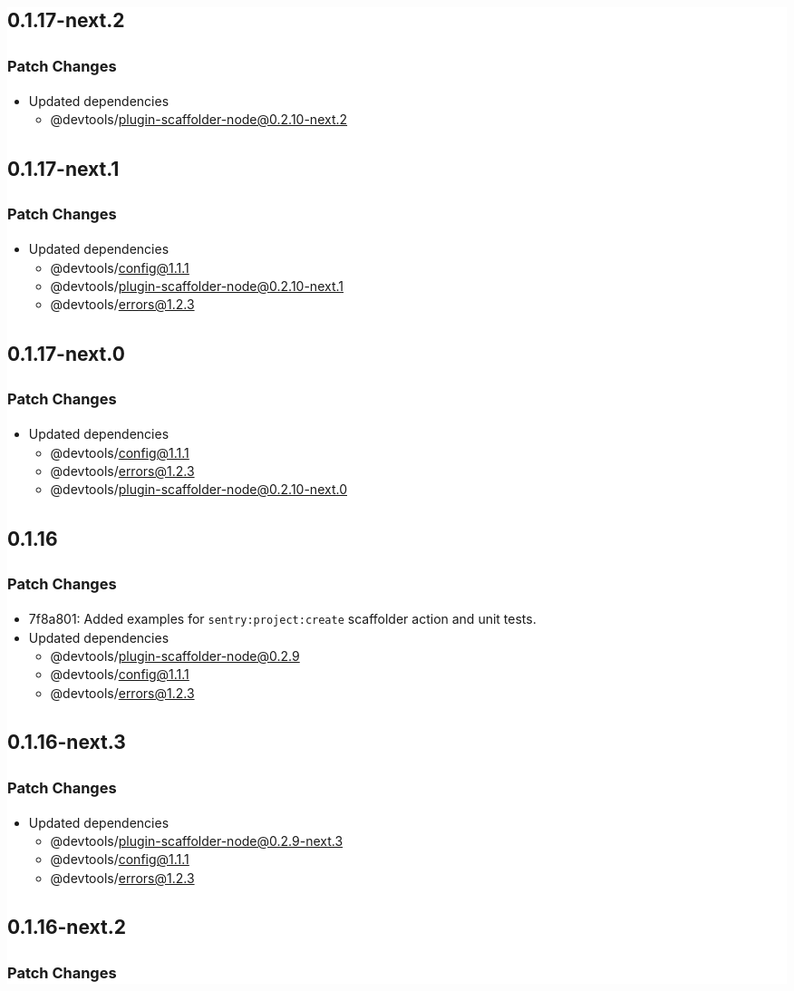 ## 0.1.17-next.2

### Patch Changes

- Updated dependencies
  - @devtools/plugin-scaffolder-node@0.2.10-next.2

## 0.1.17-next.1

### Patch Changes

- Updated dependencies
  - @devtools/config@1.1.1
  - @devtools/plugin-scaffolder-node@0.2.10-next.1
  - @devtools/errors@1.2.3

## 0.1.17-next.0

### Patch Changes

- Updated dependencies
  - @devtools/config@1.1.1
  - @devtools/errors@1.2.3
  - @devtools/plugin-scaffolder-node@0.2.10-next.0

## 0.1.16

### Patch Changes

- 7f8a801: Added examples for `sentry:project:create` scaffolder action and unit tests.
- Updated dependencies
  - @devtools/plugin-scaffolder-node@0.2.9
  - @devtools/config@1.1.1
  - @devtools/errors@1.2.3

## 0.1.16-next.3

### Patch Changes

- Updated dependencies
  - @devtools/plugin-scaffolder-node@0.2.9-next.3
  - @devtools/config@1.1.1
  - @devtools/errors@1.2.3

## 0.1.16-next.2

### Patch Changes
